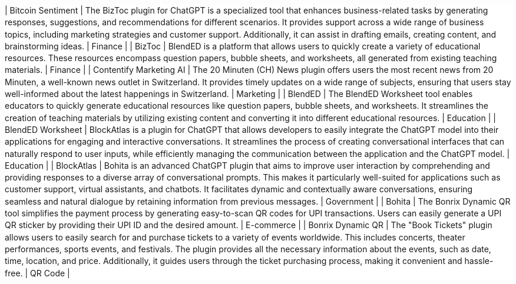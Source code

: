 | Bitcoin Sentiment                                   | The BizToc plugin for ChatGPT is a specialized tool that enhances business-related tasks by generating responses, suggestions, and recommendations for different scenarios. It provides support across a wide range of business topics, including marketing strategies and customer support. Additionally, it can assist in drafting emails, creating content, and brainstorming ideas.                                                                                                                                                                                                                                                      | Finance                           |
| BizToc                                              | BlendED is a platform that allows users to quickly create a variety of educational resources. These resources encompass question papers, bubble sheets, and worksheets, all generated from existing teaching materials.                                                                                                                                                                                                                                                                                                                                                                                                                      | Finance                           |
| Contentify Marketing AI                             | The 20 Minuten (CH) News plugin offers users the most recent news from 20 Minuten, a well-known news outlet in Switzerland. It provides timely updates on a wide range of subjects, ensuring that users stay well-informed about the latest happenings in Switzerland.                                                                                                                                                                                                                                                                                                                                                                       | Marketing                         |
| BlendED                                             | The BlendED Worksheet tool enables educators to quickly generate educational resources like question papers, bubble sheets, and worksheets. It streamlines the creation of teaching materials by utilizing existing content and converting it into different educational resources.                                                                                                                                                                                                                                                                                                                                                          | Education                         |
| BlendED Worksheet                                   | BlockAtlas is a plugin for ChatGPT that allows developers to easily integrate the ChatGPT model into their applications for engaging and interactive conversations. It streamlines the process of creating conversational interfaces that can naturally respond to user inputs, while efficiently managing the communication between the application and the ChatGPT model.                                                                                                                                                                                                                                                                  | Education                         |
| BlockAtlas                                          | Bohita is an advanced ChatGPT plugin that aims to improve user interaction by comprehending and providing responses to a diverse array of conversational prompts. This makes it particularly well-suited for applications such as customer support, virtual assistants, and chatbots. It facilitates dynamic and contextually aware conversations, ensuring seamless and natural dialogue by retaining information from previous messages.                                                                                                                                                                                                   | Government                        |
| Bohita                                              | The Bonrix Dynamic QR tool simplifies the payment process by generating easy-to-scan QR codes for UPI transactions. Users can easily generate a UPI QR sticker by providing their UPI ID and the desired amount.                                                                                                                                                                                                                                                                                                                                                                                                                             | E-commerce                        |
| Bonrix Dynamic QR                                   | The "Book Tickets" plugin allows users to easily search for and purchase tickets to a variety of events worldwide. This includes concerts, theater performances, sports events, and festivals. The plugin provides all the necessary information about the events, such as date, time, location, and price. Additionally, it guides users through the ticket purchasing process, making it convenient and hassle-free.                                                                                                                                                                                                                       | QR Code                           |